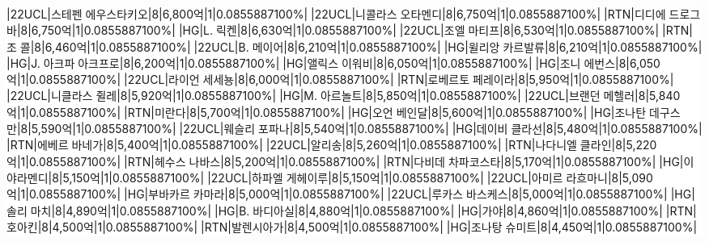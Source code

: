 |22UCL|스테펜 에우스타키오|8|6,800억|1|0.0855887100%|
|22UCL|니콜라스 오타멘디|8|6,750억|1|0.0855887100%|
|RTN|디디에 드로그바|8|6,750억|1|0.0855887100%|
|HG|L. 릭켄|8|6,630억|1|0.0855887100%|
|22UCL|조엘 마티프|8|6,530억|1|0.0855887100%|
|RTN|조 콜|8|6,460억|1|0.0855887100%|
|22UCL|B. 메이어|8|6,210억|1|0.0855887100%|
|HG|윌리앙 카르발류|8|6,210억|1|0.0855887100%|
|HG|J. 아크파 아크프로|8|6,200억|1|0.0855887100%|
|HG|앨릭스 이워비|8|6,050억|1|0.0855887100%|
|HG|조니 에번스|8|6,050억|1|0.0855887100%|
|22UCL|라이언 세세뇽|8|6,000억|1|0.0855887100%|
|RTN|로베르토 페레이라|8|5,950억|1|0.0855887100%|
|22UCL|니클라스 쥘레|8|5,920억|1|0.0855887100%|
|HG|M. 아르놀트|8|5,850억|1|0.0855887100%|
|22UCL|브랜던 메헬러|8|5,840억|1|0.0855887100%|
|RTN|미란다|8|5,700억|1|0.0855887100%|
|HG|오언 베인달|8|5,600억|1|0.0855887100%|
|HG|조나탄 데구스만|8|5,590억|1|0.0855887100%|
|22UCL|웨슬리 포파나|8|5,540억|1|0.0855887100%|
|HG|데이비 클라선|8|5,480억|1|0.0855887100%|
|RTN|에베르 바네가|8|5,400억|1|0.0855887100%|
|22UCL|알리송|8|5,260억|1|0.0855887100%|
|RTN|나다니엘 클라인|8|5,220억|1|0.0855887100%|
|RTN|헤수스 나바스|8|5,200억|1|0.0855887100%|
|RTN|다비데 차파코스타|8|5,170억|1|0.0855887100%|
|HG|이야라멘디|8|5,150억|1|0.0855887100%|
|22UCL|하파엘 게헤이루|8|5,150억|1|0.0855887100%|
|22UCL|아미르 라흐마니|8|5,090억|1|0.0855887100%|
|HG|부바카르 카마라|8|5,000억|1|0.0855887100%|
|22UCL|루카스 바스케스|8|5,000억|1|0.0855887100%|
|HG|솔리 마치|8|4,890억|1|0.0855887100%|
|HG|B. 바디아실|8|4,880억|1|0.0855887100%|
|HG|가야|8|4,860억|1|0.0855887100%|
|RTN|호아킨|8|4,500억|1|0.0855887100%|
|RTN|발렌시아가|8|4,500억|1|0.0855887100%|
|HG|조나탕 슈미트|8|4,450억|1|0.0855887100%|